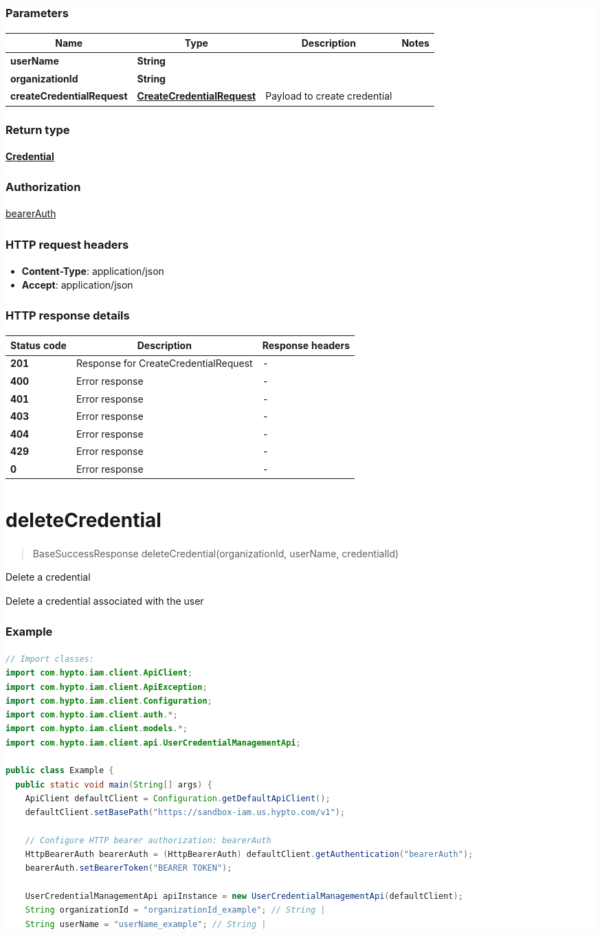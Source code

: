 ### Parameters

Name | Type | Description  | Notes
------------- | ------------- | ------------- | -------------
 **userName** | **String**|  |
 **organizationId** | **String**|  |
 **createCredentialRequest** | [**CreateCredentialRequest**](CreateCredentialRequest.md)| Payload to create credential |

### Return type

[**Credential**](Credential.md)

### Authorization

[bearerAuth](../README.md#bearerAuth)

### HTTP request headers

 - **Content-Type**: application/json
 - **Accept**: application/json

### HTTP response details
| Status code | Description | Response headers |
|-------------|-------------|------------------|
**201** | Response for CreateCredentialRequest |  -  |
**400** | Error response |  -  |
**401** | Error response |  -  |
**403** | Error response |  -  |
**404** | Error response |  -  |
**429** | Error response |  -  |
**0** | Error response |  -  |

<a name="deleteCredential"></a>
# **deleteCredential**
> BaseSuccessResponse deleteCredential(organizationId, userName, credentialId)

Delete a credential

Delete a credential associated with the user

### Example
```java
// Import classes:
import com.hypto.iam.client.ApiClient;
import com.hypto.iam.client.ApiException;
import com.hypto.iam.client.Configuration;
import com.hypto.iam.client.auth.*;
import com.hypto.iam.client.models.*;
import com.hypto.iam.client.api.UserCredentialManagementApi;

public class Example {
  public static void main(String[] args) {
    ApiClient defaultClient = Configuration.getDefaultApiClient();
    defaultClient.setBasePath("https://sandbox-iam.us.hypto.com/v1");
    
    // Configure HTTP bearer authorization: bearerAuth
    HttpBearerAuth bearerAuth = (HttpBearerAuth) defaultClient.getAuthentication("bearerAuth");
    bearerAuth.setBearerToken("BEARER TOKEN");

    UserCredentialManagementApi apiInstance = new UserCredentialManagementApi(defaultClient);
    String organizationId = "organizationId_example"; // String | 
    String userName = "userName_example"; // String | 
```